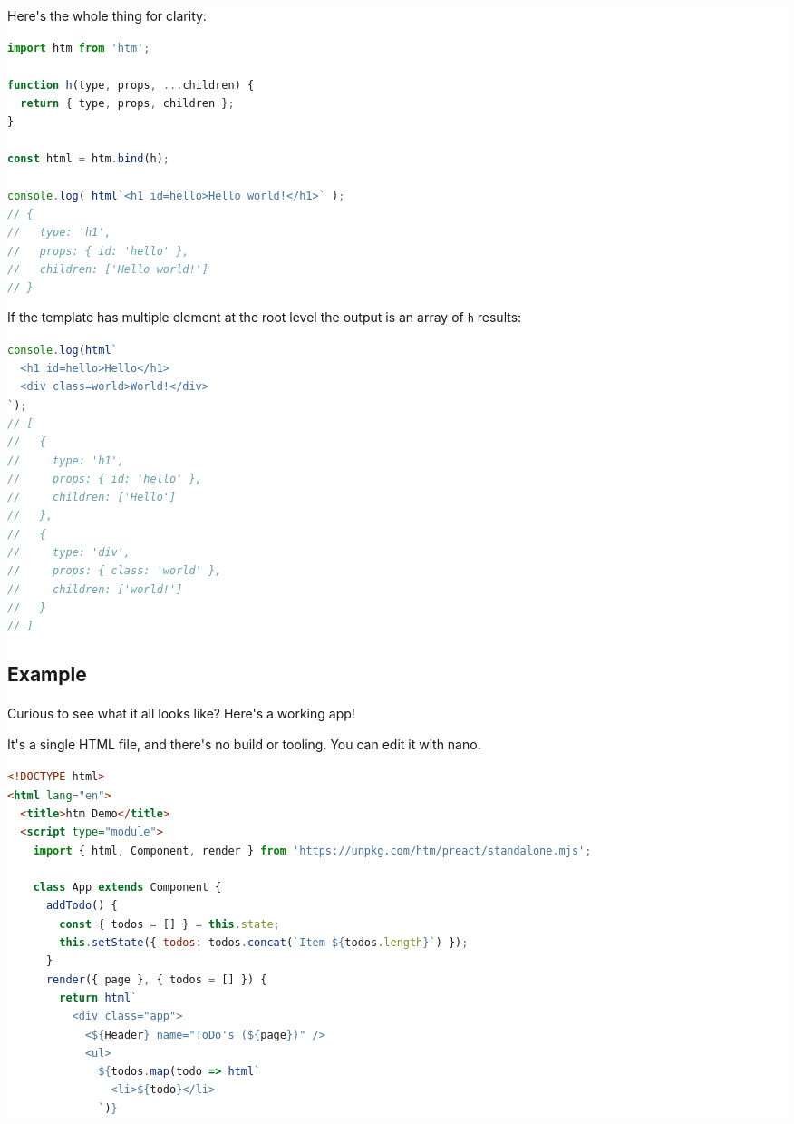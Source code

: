 Here's the whole thing for clarity:

```js
import htm from 'htm';

function h(type, props, ...children) {
  return { type, props, children };
}

const html = htm.bind(h);

console.log( html`<h1 id=hello>Hello world!</h1>` );
// {
//   type: 'h1',
//   props: { id: 'hello' },
//   children: ['Hello world!']
// }
```

If the template has multiple element at the root level
the output is an array of `h` results:

```js
console.log(html`
  <h1 id=hello>Hello</h1>
  <div class=world>World!</div>
`);
// [
//   {
//     type: 'h1',
//     props: { id: 'hello' },
//     children: ['Hello']
//   },
//   {
//     type: 'div',
//     props: { class: 'world' },
//     children: ['world!']
//   }
// ]
```

## Example

Curious to see what it all looks like? Here's a working app!

It's a single HTML file, and there's no build or tooling. You can edit it with nano.

```html
<!DOCTYPE html>
<html lang="en">
  <title>htm Demo</title>
  <script type="module">
    import { html, Component, render } from 'https://unpkg.com/htm/preact/standalone.mjs';

    class App extends Component {
      addTodo() {
        const { todos = [] } = this.state;
        this.setState({ todos: todos.concat(`Item ${todos.length}`) });
      }
      render({ page }, { todos = [] }) {
        return html`
          <div class="app">
            <${Header} name="ToDo's (${page})" />
            <ul>
              ${todos.map(todo => html`
                <li>${todo}</li>
              `)}
```

[Tagged Templates]: https://developer.mozilla.org/en-US/docs/Web/JavaScript/Reference/Template_literals#Tagged_templates
[lit-html]: https://github.com/Polymer/lit-html
[babel-plugin-htm]: https://github.com/developit/htm/tree/master/packages/babel-plugin-htm
[lit-html VSCode extension]: https://marketplace.visualstudio.com/items?itemName=bierner.lit-html
[vim-jsx-pretty plugin]: https://github.com/MaxMEllon/vim-jsx-pretty
[vhtml]: https://github.com/developit/vhtml
[jsxobj]: https://github.com/developit/jsxobj
[hyperscript]: https://github.com/hyperhype/hyperscript
[all modern browsers]: https://developer.mozilla.org/en-US/docs/Web/JavaScript/Reference/Template_literals#Browser_compatibility